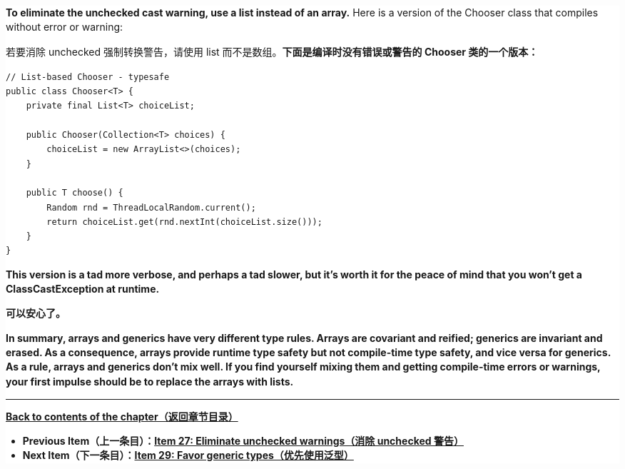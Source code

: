 **To eliminate the unchecked cast warning, use a list instead of an array.** Here is a version of the Chooser class that compiles without error or warning:

若要消除 unchecked 强制转换警告，请使用 list 而不是数组。**下面是编译时没有错误或警告的 Chooser 类的一个版本：**

```
// List-based Chooser - typesafe
public class Chooser<T> {
    private final List<T> choiceList;

    public Chooser(Collection<T> choices) {
        choiceList = new ArrayList<>(choices);
    }

    public T choose() {
        Random rnd = ThreadLocalRandom.current();
        return choiceList.get(rnd.nextInt(choiceList.size()));
    }
}
```

**This version is a tad more verbose, and perhaps a tad slower, but it’s worth it for the peace of mind that you won’t get a ClassCastException at runtime.**

**可以安心了。**

**In summary, arrays and generics have very different type rules. Arrays are covariant and reified; generics are invariant and erased. As a consequence, arrays provide runtime type safety but not compile-time type safety, and vice versa for generics. As a rule, arrays and generics don’t mix well. If you find yourself mixing them and getting compile-time errors or warnings, your first impulse should be to replace the arrays with lists.**

---
**[Back to contents of the chapter（返回章节目录）](https://github.com/clxering/Effective-Java-3rd-edition-Chinese-English-bilingual/blob/master/Chapter-5/Chapter-5-Introduction.md)**
- **Previous Item（上一条目）：[Item 27: Eliminate unchecked warnings（消除 unchecked 警告）](https://github.com/clxering/Effective-Java-3rd-edition-Chinese-English-bilingual/blob/master/Chapter-5/Chapter-5-Item-27-Eliminate-unchecked-warnings.md)**
- **Next Item（下一条目）：[Item 29: Favor generic types（优先使用泛型）](https://github.com/clxering/Effective-Java-3rd-edition-Chinese-English-bilingual/blob/master/Chapter-5/Chapter-5-Item-29-Favor-generic-types.md)**
